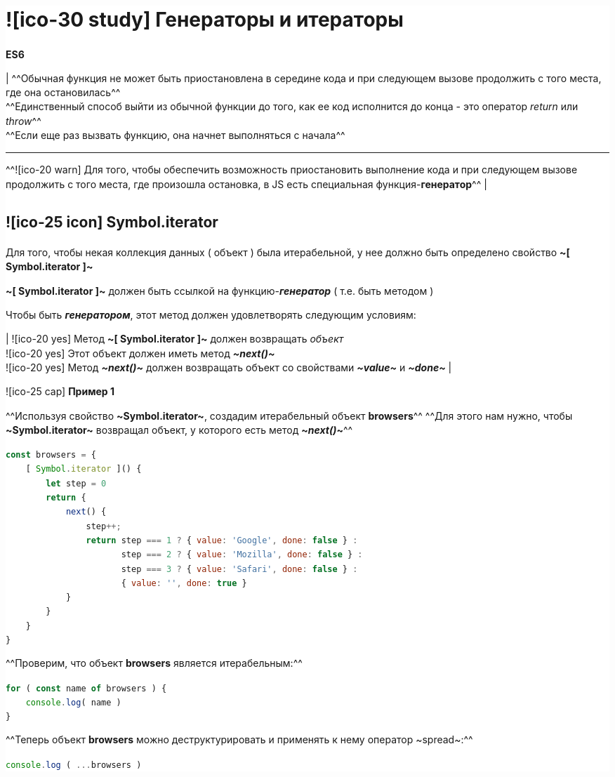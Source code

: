 # ![ico-30 study] Генераторы и итераторы

**ES6**

| ^^Обычная функция не может быть приостановлена в середине кода и при следующем вызове продолжить с того места, где она остановилась^^<br>^^Единственный способ выйти из обычной функции до того, как ее код исполнится до конца - это оператор _return_ или _throw_^^<br>^^Если еще раз вызвать функцию, она начнет выполняться с начала^^<hr>^^![ico-20 warn] Для того, чтобы обеспечить возможность приостановить выполнение кода и при следующем вызове продолжить с того места, где произошла остановка, в JS есть специальная функция-**генератор**^^ |

## ![ico-25 icon] Symbol.iterator

Для того, чтобы некая коллекция данных ( объект ) была итерабельной, у нее должно быть определено свойство **~[ Symbol.iterator ]~**

**~[ Symbol.iterator ]~** должен быть ссылкой на функцию-**_генератор_** ( т.е. быть методом )

Чтобы быть **_генератором_**, этот метод должен удовлетворять следующим условиям:

| ![ico-20 yes] Метод **~[ Symbol.iterator ]~** должен возвращать _объект_<br>![ico-20 yes] Этот объект должен иметь метод **_~next()~_**<br>![ico-20 yes] Метод **_~next()~_** должен возвращать объект со свойствами **_~value~_** и **_~done~_** |

![ico-25 cap] **Пример 1**

^^Используя свойство **~Symbol.iterator~**, создадим итерабельный объект **browsers**^^
^^Для этого нам нужно, чтобы **~Symbol.iterator~** возвращал объект, у которого есть метод **~_next()_~**^^

~~~js
const browsers = {
    [ Symbol.iterator ]() {
        let step = 0
        return {
            next() {
                step++;
                return step === 1 ? { value: 'Google', done: false } :
                       step === 2 ? { value: 'Mozilla', done: false } :
                       step === 3 ? { value: 'Safari', done: false } :
                       { value: '', done: true }
            }
   		}
    }
}
~~~

^^Проверим, что объект **browsers** является итерабельным:^^

~~~js
for ( const name of browsers ) {
    console.log( name )
}
~~~

^^Теперь объект **browsers** можно деструктурировать и применять к нему оператор ~spread~:^^

~~~js
console.log ( ...browsers )
~~~
